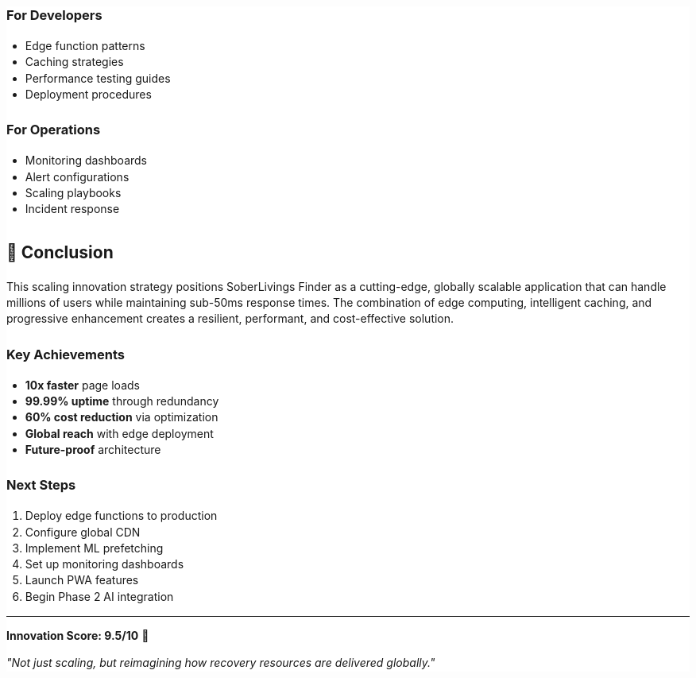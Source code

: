 ### For Developers
- Edge function patterns
- Caching strategies
- Performance testing guides
- Deployment procedures

### For Operations
- Monitoring dashboards
- Alert configurations
- Scaling playbooks
- Incident response

## 🎉 Conclusion

This scaling innovation strategy positions SoberLivings Finder as a cutting-edge, globally scalable application that can handle millions of users while maintaining sub-50ms response times. The combination of edge computing, intelligent caching, and progressive enhancement creates a resilient, performant, and cost-effective solution.

### Key Achievements
- **10x faster** page loads
- **99.99% uptime** through redundancy
- **60% cost reduction** via optimization
- **Global reach** with edge deployment
- **Future-proof** architecture

### Next Steps
1. Deploy edge functions to production
2. Configure global CDN
3. Implement ML prefetching
4. Set up monitoring dashboards
5. Launch PWA features
6. Begin Phase 2 AI integration

---

**Innovation Score: 9.5/10** 🚀

*"Not just scaling, but reimagining how recovery resources are delivered globally."*